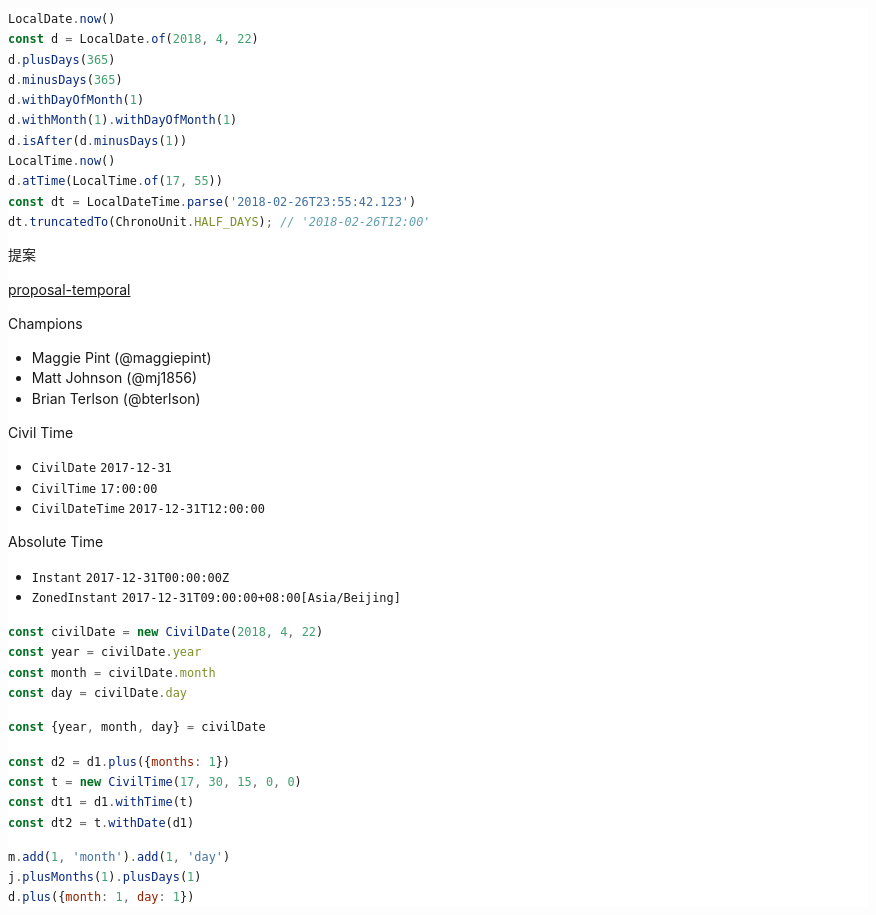 
```js
LocalDate.now()
const d = LocalDate.of(2018, 4, 22)
d.plusDays(365)
d.minusDays(365)
d.withDayOfMonth(1)
d.withMonth(1).withDayOfMonth(1)
d.isAfter(d.minusDays(1))
LocalTime.now()
d.atTime(LocalTime.of(17, 55))
const dt = LocalDateTime.parse('2018-02-26T23:55:42.123')
dt.truncatedTo(ChronoUnit.HALF_DAYS); // '2018-02-26T12:00'
```

提案

[proposal-temporal](https://github.com/tc39/proposal-temporal)

Champions
- Maggie Pint (@maggiepint)
- Matt Johnson (@mj1856)
- Brian Terlson (@bterlson)

Civil Time

- `CivilDate` `2017-12-31`
- `CivilTime` `17:00:00`
- `CivilDateTime` `2017-12-31T12:00:00`

Absolute Time

- `Instant` `2017-12-31T00:00:00Z`
- `ZonedInstant` `2017‑12‑31T09:00:00+08:00[Asia/Beijing]`

```js
const civilDate = new CivilDate(2018, 4, 22)
const year = civilDate.year
const month = civilDate.month
const day = civilDate.day
```

```js
const {year, month, day} = civilDate
```

```js
const d2 = d1.plus({months: 1})
const t = new CivilTime(17, 30, 15, 0, 0)
const dt1 = d1.withTime(t)
const dt2 = t.withDate(d1)
```

```js
m.add(1, 'month').add(1, 'day')
j.plusMonths(1).plusDays(1)
d.plus({month: 1, day: 1})
```
